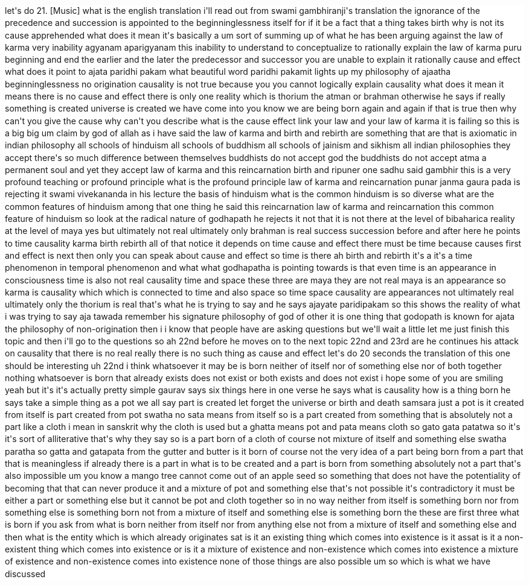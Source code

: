let's do 21. [Music] what is the english translation i'll read out from swami gambhiranji's translation the ignorance of the precedence and succession is appointed to the beginninglessness itself for if it be a fact that a thing takes birth why is not its cause apprehended what does it mean it's basically a um sort of summing up of what he has been arguing against the law of karma very inability agyanam aparigyanam this inability to understand to conceptualize to rationally explain the law of karma puru beginning and end the earlier and the later the predecessor and successor you are unable to explain it rationally cause and effect what does it point to ajata paridhi pakam what beautiful word paridhi pakamit lights up my philosophy of ajaatha beginninglessness no origination causality is not true because you you cannot logically explain causality what does it mean it means there is no cause and effect there is only one reality which is thorium the atman or brahman otherwise he says if really something is created universe is created we have come into you know we are being born again and again if that is true then why can't you give the cause why can't you describe what is the cause effect link your law and your law of karma it is failing so this is a big big um claim by god of allah as i have said the law of karma and birth and rebirth are something that are that is axiomatic in indian philosophy all schools of hinduism all schools of buddhism all schools of jainism and sikhism all indian philosophies they accept there's so much difference between themselves buddhists do not accept god the buddhists do not accept atma a permanent soul and yet they accept law of karma and this reincarnation birth and ripuner one sadhu said gambhir this is a very profound teaching or profound principle what is the profound principle law of karma and reincarnation punar janma gaura pada is rejecting it swami vivekananda in his lecture the basis of hinduism what is the common hinduism is so diverse what are the common features of hinduism among that one thing he said this reincarnation law of karma and reincarnation this common feature of hinduism so look at the radical nature of godhapath he rejects it not that it is not there at the level of bibaharica reality at the level of maya yes but ultimately not real ultimately only brahman is real success succession before and after here he points to time causality karma birth rebirth all of that notice it depends on time cause and effect there must be time because causes first and effect is next then only you can speak about cause and effect so time is there ah birth and rebirth it's a it's a time phenomenon in temporal phenomenon and what what godhapatha is pointing towards is that even time is an appearance in consciousness time is also not real causality time and space these three are maya they are not real maya is an appearance so karma is causality which which is connected to time and also space so time space causality are appearances not ultimately real ultimately only the thorium is real that's what he is trying to say and he says ajayate paridipakam so this shows the reality of what i was trying to say aja tawada remember his signature philosophy of god of other it is one thing that godopath is known for ajata the philosophy of non-origination then i i know that people have are asking questions but we'll wait a little let me just finish this topic and then i'll go to the questions so ah 22nd before he moves on to the next topic 22nd and 23rd are he continues his attack on causality that there is no real really there is no such thing as cause and effect let's do 20 seconds the translation of this one should be interesting uh 22nd i think whatsoever it may be is born neither of itself nor of something else nor of both together nothing whatsoever is born that already exists does not exist or both exists and does not exist i hope some of you are smiling yeah but it's it's actually pretty simple gaurav says six things here in one verse he says what is causality how is a thing born he says take a simple thing as a pot we all say part is created let forget the universe or birth and death samsara just a pot is it created from itself is part created from pot swatha no sata means from itself so is a part created from something that is absolutely not a part like a cloth i mean in sanskrit why the cloth is used but a ghatta means pot and pata means cloth so gato gata patatwa so it's it's sort of alliterative that's why they say so is a part born of a cloth of course not mixture of itself and something else swatha paratha so gatta and gatapata from the gutter and butter is it born of course not the very idea of a part being born from a part that that is meaningless if already there is a part in what is to be created and a part is born from something absolutely not a part that's also impossible um you know a mango tree cannot come out of an apple seed so something that does not have the potentiality of becoming that that can never produce it and a mixture of pot and something else that's not possible it's contradictory it must be either a part or something else but it cannot be pot and cloth together so in no way neither from itself is something born nor from something else is something born not from a mixture of itself and something else is something born the these are first three what is born if you ask from what is born neither from itself nor from anything else not from a mixture of itself and something else and then what is the entity which is which already originates sat is it an existing thing which comes into existence is it assat is it a non-existent thing which comes into existence or is it a mixture of existence and non-existence which comes into existence a mixture of existence and non-existence comes into existence none of those things are also possible um so which is what we have discussed